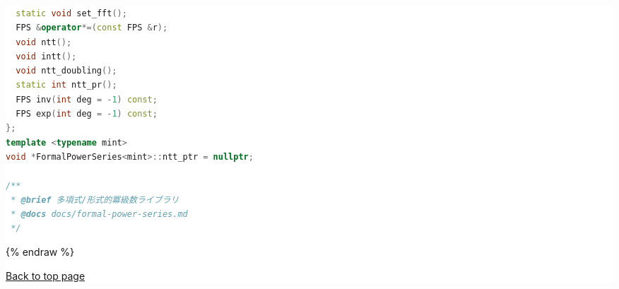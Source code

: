 ```cpp
  static void set_fft();
  FPS &operator*=(const FPS &r);
  void ntt();
  void intt();
  void ntt_doubling();
  static int ntt_pr();
  FPS inv(int deg = -1) const;
  FPS exp(int deg = -1) const;
};
template <typename mint>
void *FormalPowerSeries<mint>::ntt_ptr = nullptr;

/**
 * @brief 多項式/形式的冪級数ライブラリ
 * @docs docs/formal-power-series.md
 */

```
{% endraw %}

<a href="../../index.html">Back to top page</a>

